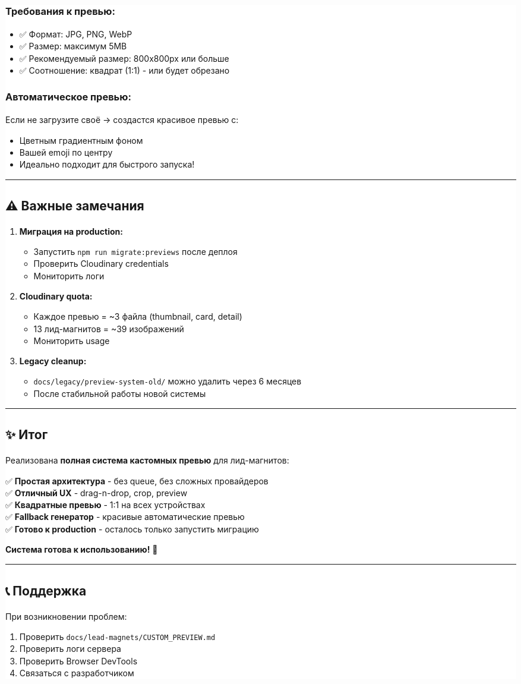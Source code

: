 ### Требования к превью:
- ✅ Формат: JPG, PNG, WebP
- ✅ Размер: максимум 5MB
- ✅ Рекомендуемый размер: 800x800px или больше
- ✅ Соотношение: квадрат (1:1) - или будет обрезано

### Автоматическое превью:
Если не загрузите своё → создастся красивое превью с:
- Цветным градиентным фоном
- Вашей emoji по центру
- Идеально подходит для быстрого запуска!

---

## ⚠️ Важные замечания

1. **Миграция на production:**
   - Запустить `npm run migrate:previews` после деплоя
   - Проверить Cloudinary credentials
   - Мониторить логи

2. **Cloudinary quota:**
   - Каждое превью = ~3 файла (thumbnail, card, detail)
   - 13 лид-магнитов = ~39 изображений
   - Мониторить usage

3. **Legacy cleanup:**
   - `docs/legacy/preview-system-old/` можно удалить через 6 месяцев
   - После стабильной работы новой системы

---

## ✨ Итог

Реализована **полная система кастомных превью** для лид-магнитов:

✅ **Простая архитектура** - без queue, без сложных провайдеров  
✅ **Отличный UX** - drag-n-drop, crop, preview  
✅ **Квадратные превью** - 1:1 на всех устройствах  
✅ **Fallback генератор** - красивые автоматические превью  
✅ **Готово к production** - осталось только запустить миграцию  

**Система готова к использованию!** 🚀

---

## 📞 Поддержка

При возникновении проблем:
1. Проверить `docs/lead-magnets/CUSTOM_PREVIEW.md`
2. Проверить логи сервера
3. Проверить Browser DevTools
4. Связаться с разработчиком

